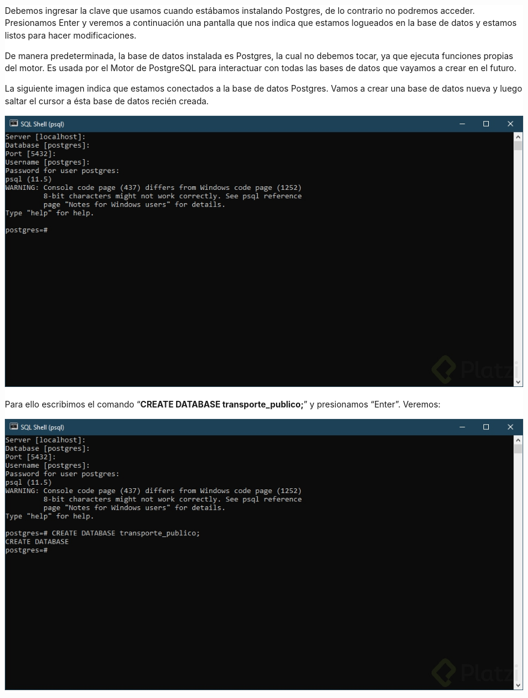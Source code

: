 Debemos ingresar la clave que usamos cuando estábamos instalando Postgres, de lo contrario no podremos acceder. Presionamos Enter y veremos a continuación una pantalla que nos indica que estamos logueados en la base de datos y estamos listos para hacer modificaciones.

De manera predeterminada, la base de datos instalada es Postgres, la cual no debemos tocar, ya que ejecuta funciones propias del motor. Es usada por el Motor de PostgreSQL para interactuar con todas las bases de datos que vayamos a crear en el futuro.

La siguiente imagen indica que estamos conectados a la base de datos Postgres. Vamos a crear una base de datos nueva y luego saltar el cursor a ésta base de datos recién creada.

![postgre_instal_14](src/Curso_de_PostgreSQL/postgre_instal_14.jpg)

Para ello escribimos el comando “**CREATE DATABASE transporte_publico;**” y presionamos “Enter”. Veremos:

![postgre_instal_15](src/Curso_de_PostgreSQL/postgre_instal_15.jpg)
